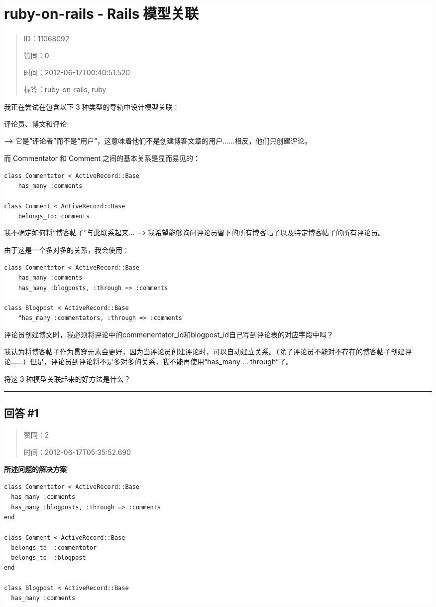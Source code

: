 # ruby-on-rails - Rails 模型关联

> ID：11068092
> 
> 赞同：0
> 
> 时间：2012-06-17T00:40:51.520
> 
> 标签：ruby-on-rails, ruby

我正在尝试在包含以下 3 种类型的导轨中设计模型关联：

评论员、博文和评论

--> 它是“评论者”而不是“用户”，这意味着他们不是创建博客文章的用户......相反，他们只创建评论。

而 Commentator 和 Comment 之间的基本关系是显而易见的：

```
class Commentator < ActiveRecord::Base
    has_many :comments

class Comment < ActiveRecord::Base
    belongs_to: comments 
```

我不确定如何将“博客帖子”与此联系起来... --> 我希望能够询问评论员留下的所有博客帖子以及特定博客帖子的所有评论员。

由于这是一个多对多的关系，我会使用：

```
class Commentator < ActiveRecord::Base
    has_many :comments
    has_many :blogposts, :through => :comments

class Blogpost < ActiveRecord::Base
    "has_many :commentators, :through => :comments 
```

评论员创建博文时，我必须将评论中的commenentator_id和blogpost_id自己写到评论表的对应字段中吗？

我认为将博客帖子作为贯穿元素会更好，因为当评论员创建评论时，可以自动建立关系。（除了评论员不能对不存在的博客帖子创建评论......）但是，评论员到评论将不是多对多的关系，我不能再使用“has_many ... through”了。

将这 3 种模型关联起来的好方法是什么？

* * *

## 回答 #1

> 赞同：2
> 
> 时间：2012-06-17T05:35:52.690

**所述问题的解决方案**

```
class Commentator < ActiveRecord::Base
  has_many :comments
  has_many :blogposts, :through => :comments
end

class Comment < ActiveRecord::Base
  belongs_to  :commentator 
  belongs_to  :blogpost  
end

class Blogpost < ActiveRecord::Base
  has_many :comments
```